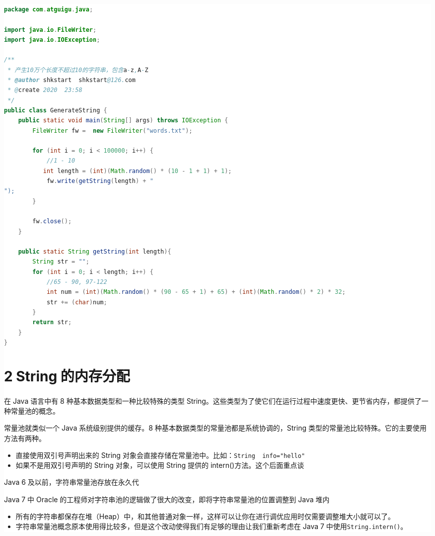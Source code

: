 ```java
package com.atguigu.java;

import java.io.FileWriter;
import java.io.IOException;

/**
 * 产生10万个长度不超过10的字符串，包含a-z,A-Z
 * @author shkstart  shkstart@126.com
 * @create 2020  23:58
 */
public class GenerateString {
    public static void main(String[] args) throws IOException {
        FileWriter fw =  new FileWriter("words.txt");

        for (int i = 0; i < 100000; i++) {
            //1 - 10
           int length = (int)(Math.random() * (10 - 1 + 1) + 1);
            fw.write(getString(length) + "
");
        }

        fw.close();
    }

    public static String getString(int length){
        String str = "";
        for (int i = 0; i < length; i++) {
            //65 - 90, 97-122
            int num = (int)(Math.random() * (90 - 65 + 1) + 65) + (int)(Math.random() * 2) * 32;
            str += (char)num;
        }
        return str;
    }
}

```

# 2 String 的内存分配
在 Java 语言中有 8 种基本数据类型和一种比较特殊的类型 String。这些类型为了使它们在运行过程中速度更快、更节省内存，都提供了一种常量池的概念。

常量池就类似一个 Java 系统级别提供的缓存。8 种基本数据类型的常量池都是系统协调的，String 类型的常量池比较特殊。它的主要使用方法有两种。

+ 直接使用双引号声明出来的 String 对象会直接存储在常量池中。比如：`String  info="hello"`
+ 如果不是用双引号声明的 String 对象，可以使用 String 提供的 intern()方法。这个后面重点谈

Java 6 及以前，字符串常量池存放在永久代

Java 7 中 Oracle 的工程师对字符串池的逻辑做了很大的改变，即将字符串常量池的位置调整到 Java 堆内

+ 所有的字符串都保存在堆（Heap）中，和其他普通对象一样，这样可以让你在进行调优应用时仅需要调整堆大小就可以了。
+ 字符串常量池概念原本使用得比较多，但是这个改动使得我们有足够的理由让我们重新考虑在 Java 7 中使用`String.intern()`。
